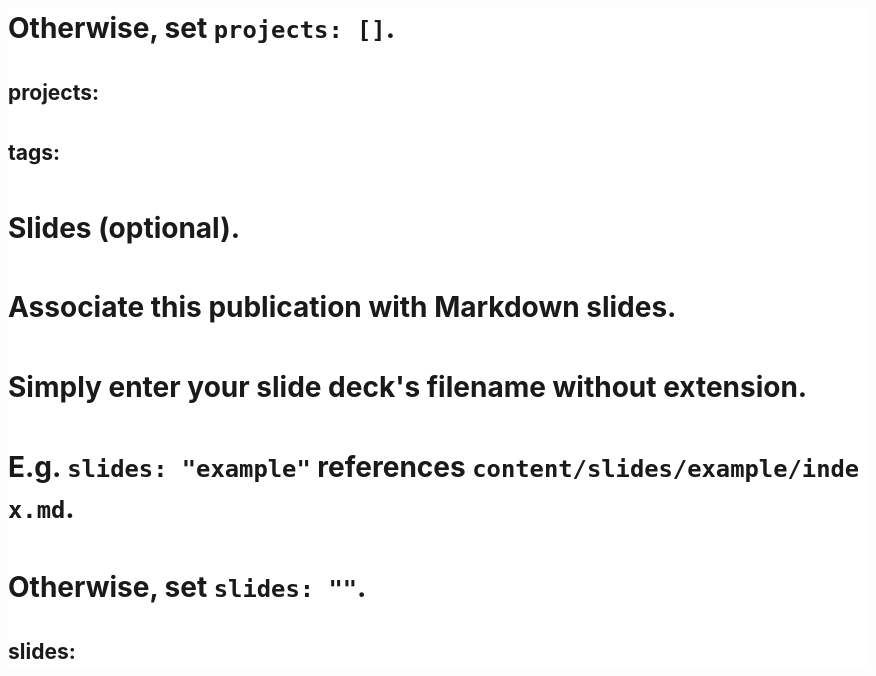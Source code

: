 #   Otherwise, set `projects: []`.
projects:
- 
tags:
- 

# Slides (optional).
#   Associate this publication with Markdown slides.
#   Simply enter your slide deck's filename without extension.
#   E.g. `slides: "example"` references `content/slides/example/index.md`.
#   Otherwise, set `slides: ""`.
slides:
---
